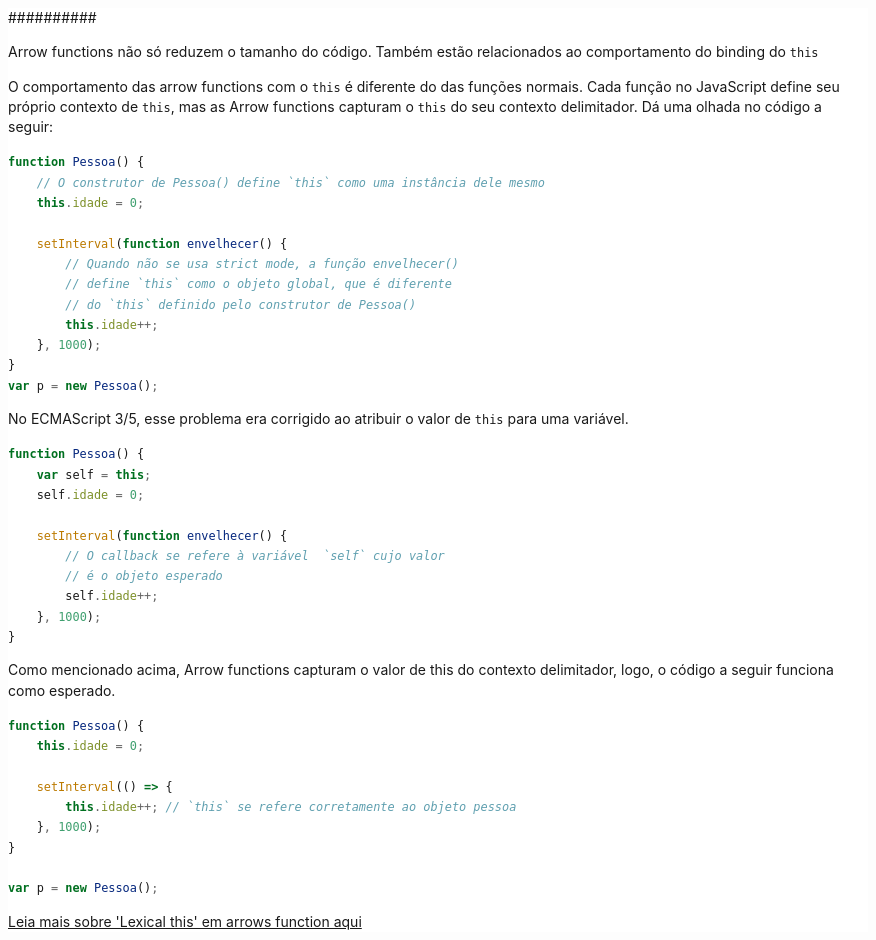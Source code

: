 ##########

Arrow functions não só reduzem o tamanho do código. Também estão relacionados ao comportamento do binding do `this`

O comportamento das arrow functions com o `this` é diferente do das funções normais. Cada função no JavaScript define seu próprio contexto de `this`, mas as Arrow functions capturam o `this` do seu contexto delimitador. Dá uma olhada no código a seguir:


```javascript
function Pessoa() {
    // O construtor de Pessoa() define `this` como uma instância dele mesmo
    this.idade = 0;

    setInterval(function envelhecer() {
        // Quando não se usa strict mode, a função envelhecer()
        // define `this` como o objeto global, que é diferente
        // do `this` definido pelo construtor de Pessoa()
        this.idade++;
    }, 1000);
}
var p = new Pessoa();
```

No ECMAScript 3/5, esse problema era corrigido ao atribuir o valor de `this` para uma variável.

```javascript
function Pessoa() {
    var self = this;
    self.idade = 0;

    setInterval(function envelhecer() {
        // O callback se refere à variável  `self` cujo valor
        // é o objeto esperado
        self.idade++;
    }, 1000);
}
```

Como mencionado acima, Arrow functions capturam o valor de this do contexto delimitador, logo, o código a seguir funciona como esperado.

```javascript
function Pessoa() {
    this.idade = 0;

    setInterval(() => {
        this.idade++; // `this` se refere corretamente ao objeto pessoa
    }, 1000);
}

var p = new Pessoa();
```
[Leia mais sobre 'Lexical this' em arrows function aqui](https://developer.mozilla.org/en-US/docs/Web/JavaScript/Reference/Functions/Arrow_functions#Lexical_this)
